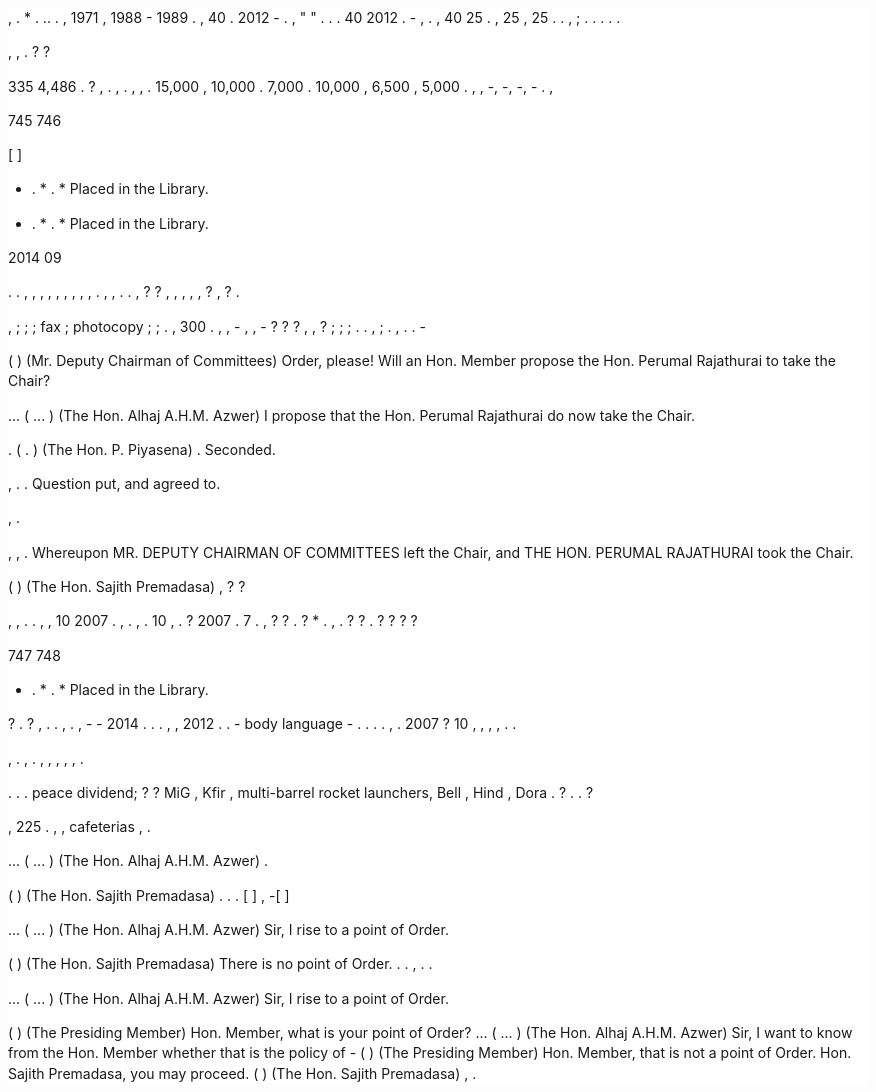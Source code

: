 , . * . .. . , 1971 , 1988 - 1989 . , 40 . 2012 - . , " " . . . 40 2012 . - , . , 40 25 . , 25 , 25 . . , ; . . . . .

, , . ? ?

335 4,486 . ? , . , . , , . 15,000 , 10,000 . 7,000 . 10,000 , 6,500 , 5,000 . , , -, -, -, - . ,

745 746

[ ]

* . * . * Placed in the Library.

* . * . * Placed in the Library.

2014 09

. . , , , , , , , , , . , , . . , ? ? , , , , , ? , ? .

, ; ; ; fax ; photocopy ; ; . , 300 . , , - , , - ? ? ? , , ? ; ; ; . . , ; . , . . -

( ) (Mr. Deputy Chairman of Committees) Order, please! Will an Hon. Member propose the Hon. Perumal Rajathurai to take the Chair?

... ( ... ) (The Hon. Alhaj A.H.M. Azwer) I propose that the Hon. Perumal Rajathurai do now take the Chair.

. ( . ) (The Hon. P. Piyasena) . Seconded.

, . . Question put, and agreed to.

, .

, , . Whereupon MR. DEPUTY CHAIRMAN OF COMMITTEES left the Chair, and THE HON. PERUMAL RAJATHURAI took the Chair.

( ) (The Hon. Sajith Premadasa) , ? ?

, , . . , , 10 2007 . , . , . 10 , . ? 2007 . 7 . , ? ? . ? * . , . ? ? . ? ? ? ?

747 748

* . * . * Placed in the Library.

? . ? , . . , . , - - 2014 . . . , , 2012 . . - body language - . . . . , . 2007 ? 10 , , , , . .

, . , . , , , , , .

. . . peace dividend; ? ? MiG , Kfir , multi-barrel rocket launchers, Bell , Hind , Dora . ? . . ?

, 225 . , , cafeterias , .

... ( ... ) (The Hon. Alhaj A.H.M. Azwer) .

( ) (The Hon. Sajith Premadasa) . . . [ ] , -[ ]

... ( ... ) (The Hon. Alhaj A.H.M. Azwer) Sir, I rise to a point of Order.

( ) (The Hon. Sajith Premadasa) There is no point of Order. . . , . .

... ( ... ) (The Hon. Alhaj A.H.M. Azwer) Sir, I rise to a point of Order.

( ) (The Presiding Member) Hon. Member, what is your point of Order? ... ( ... ) (The Hon. Alhaj A.H.M. Azwer) Sir, I want to know from the Hon. Member whether that is the policy of - ( ) (The Presiding Member) Hon. Member, that is not a point of Order. Hon. Sajith Premadasa, you may proceed. ( ) (The Hon. Sajith Premadasa) , .
